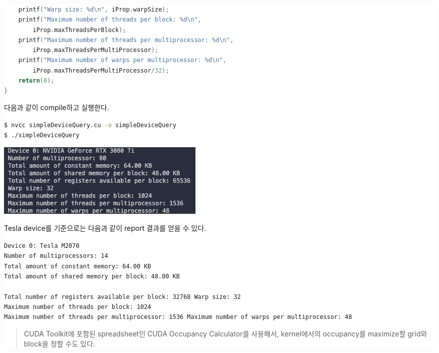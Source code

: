 ```c
    printf("Warp size: %d\n", iProp.warpSize);
    printf("Maximum number of threads per block: %d\n",
        iProp.maxThreadsPerBlock);
    printf("Maximum number of threads per multiprocessor: %d\n",
        iProp.maxThreadsPerMultiProcessor);
    printf("Maximum number of warps per multiprocessor: %d\n",
        iProp.maxThreadsPerMultiProcessor/32);
    return(0);
}
```

다음과 같이 compile하고 실행한다.

```bash
$ nvcc simpleDeviceQuery.cu -o simpleDeviceQuery
$ ./simpleDeviceQuery
```

![simpleDeviceQuery](images/simpleDeviceQuery.png)

Tesla device를 기준으로는 다음과 같이 report 결과를 얻을 수 있다.

```bash
Device 0: Tesla M2070
Number of multiprocessors: 14
Total amount of constant memory: 64.00 KB
Total amount of shared memory per block: 48.00 KB
  
Total number of registers available per block: 32768 Warp size: 32
Maximum number of threads per block: 1024
Maximum number of threads per multiprocessor: 1536 Maximum number of warps per multiprocessor: 48
```

> CUDA Toolkit에 포함된 spreadsheet인 CUDA Occupancy Calculator를 사용해서, kernel에서의 occupancy를 maximize할 grid와 block을 정할 수도 있다.

